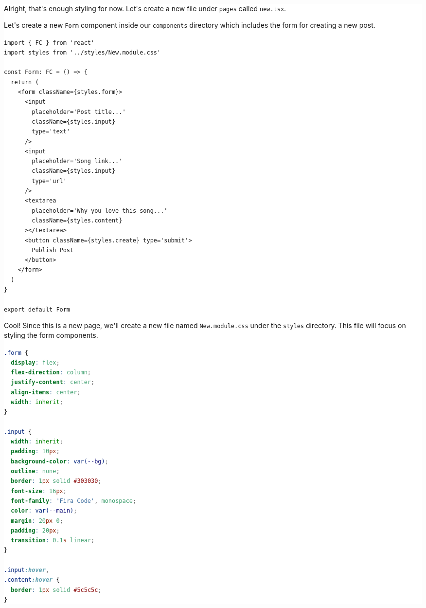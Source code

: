 Alright, that's enough styling for now. Let's create a new file under `pages` called `new.tsx`.

Let's create a new `Form` component inside our `components` directory which includes the form for creating a new post.

```tsx
import { FC } from 'react'
import styles from '../styles/New.module.css'

const Form: FC = () => {
  return (
    <form className={styles.form}>
      <input
        placeholder='Post title...'
        className={styles.input}
        type='text'
      />
      <input
        placeholder='Song link...'
        className={styles.input}
        type='url'
      />
      <textarea
        placeholder='Why you love this song...'
        className={styles.content}
      ></textarea>
      <button className={styles.create} type='submit'>
        Publish Post
      </button>
    </form>
  )
}

export default Form
```

Cool! Since this is a new page, we'll create a new file named `New.module.css` under the `styles` directory. This file will focus on styling the form components. 

```css
.form {
  display: flex;
  flex-direction: column;
  justify-content: center;
  align-items: center;
  width: inherit;
}

.input {
  width: inherit;
  padding: 10px;
  background-color: var(--bg);
  outline: none;
  border: 1px solid #303030;
  font-size: 16px;
  font-family: 'Fira Code', monospace;
  color: var(--main);
  margin: 20px 0;
  padding: 20px;
  transition: 0.1s linear;
}

.input:hover,
.content:hover {
  border: 1px solid #5c5c5c;
}
```